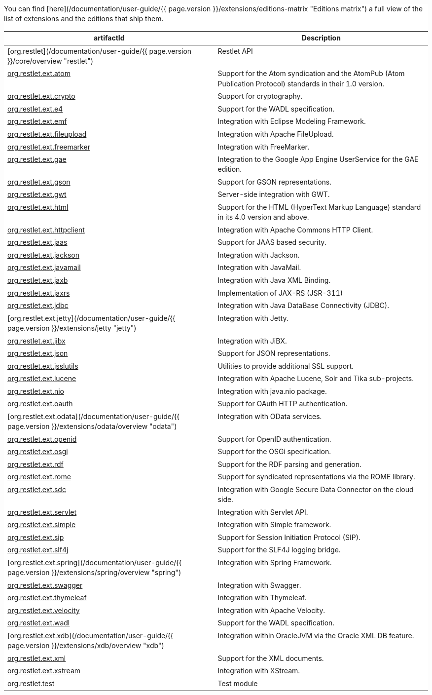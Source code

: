 You can find [here](/documentation/user-guide/{{ page.version }}/extensions/editions-matrix "Editions matrix")
a full view of the list of extensions and the editions that ship them. 

artifactId | Description
---------- | ------------
[org.restlet](/documentation/user-guide/{{ page.version }}/core/overview "restlet") | Restlet API
[org.restlet.ext.atom](../../extensions/atom "atom")|Support for the Atom syndication and the AtomPub (Atom Publication Protocol) standards in their 1.0 version.
[org.restlet.ext.crypto](../../extensions/crypto "crypto")|Support for cryptography.
[org.restlet.ext.e4](../../extensions/e4 "e4")|Support for the WADL specification.
[org.restlet.ext.emf](../../extensions/emf "emf")|Integration with Eclipse Modeling Framework.
[org.restlet.ext.fileupload](../../extensions/fileupload "fileupload")|Integration with Apache FileUpload.
[org.restlet.ext.freemarker](../../extensions/freemarker "freemarker")|Integration with FreeMarker.
[org.restlet.ext.gae](../../extensions/gae "gae")|Integration to the Google App Engine UserService for the GAE edition.
[org.restlet.ext.gson](../../extensions/gson "gson")|Support for GSON representations.
[org.restlet.ext.gwt](../../extensions/gwt "gwt")|Server-side integration with GWT.
[org.restlet.ext.html](../../extensions/html "html")|Support for the HTML (HyperText Markup Language) standard in its 4.0 version and above.
[org.restlet.ext.httpclient](../../extensions/httpclient "httpclient")|Integration with Apache Commons HTTP Client.
[org.restlet.ext.jaas](../../extensions/jaas "jaas")|Support for JAAS based security.
[org.restlet.ext.jackson](../../extensions/jackson "jackson")|Integration with Jackson.
[org.restlet.ext.javamail](../../extensions/javamail "javamail")|Integration with JavaMail.
[org.restlet.ext.jaxb](../../extensions/jaxb "jaxb")|Integration with Java XML Binding.
[org.restlet.ext.jaxrs](../../extensions/jaxrs "jaxrs")|Implementation of JAX-RS (JSR-311)
[org.restlet.ext.jdbc](../../extensions/jdbc "jdbc")|Integration with Java DataBase Connectivity (JDBC).
[org.restlet.ext.jetty](/documentation/user-guide/{{ page.version }}/extensions/jetty "jetty")|Integration with Jetty.
[org.restlet.ext.jibx](../../extensions/jibx "jibx")|Integration with JiBX.
[org.restlet.ext.json](../../extensions/json "json")|Support for JSON representations.
[org.restlet.ext.jsslutils](../../extensions/jsslutils "jsslutils")|Utilities to provide additional SSL support.
[org.restlet.ext.lucene](../../extensions/lucene "lucene")|Integration with Apache Lucene, Solr and Tika sub-projects.
[org.restlet.ext.nio](../../extensions/nio "nio")|Integration with java.nio package.
[org.restlet.ext.oauth](../../extensions/oauth "oauth")|Support for OAuth HTTP authentication.
[org.restlet.ext.odata](/documentation/user-guide/{{ page.version }}/extensions/odata/overview "odata")|Integration with OData services.
[org.restlet.ext.openid](../../extensions/openid "openid")|Support for OpenID authentication.
[org.restlet.ext.osgi](../../extensions/osgi "osgi")|Support for the OSGi specification.
[org.restlet.ext.rdf](../../extensions/rdf "rdf")|Support for the RDF parsing and generation.
[org.restlet.ext.rome](../../extensions/rome "rome")|Support for syndicated representations via the ROME library.
[org.restlet.ext.sdc](../../extensions/sdc "sdc")|Integration with Google Secure Data Connector on the cloud side.
[org.restlet.ext.servlet](../../extensions/servlet "servlet")|Integration with Servlet API.
[org.restlet.ext.simple](../../extensions/simple "simple")|Integration with Simple framework.
[org.restlet.ext.sip](../../extensions/sip "sip")|Support for Session Initiation Protocol (SIP).
[org.restlet.ext.slf4j](../../extensions/slf4j "slf4j")|Support for the SLF4J logging bridge.
[org.restlet.ext.spring](/documentation/user-guide/{{ page.version }}/extensions/spring/overview "spring")|Integration with Spring Framework.
[org.restlet.ext.swagger](../../extensions/swagger "swagger")|Integration with Swagger.
[org.restlet.ext.thymeleaf](../../extensions/thymeleaf "thymeleaf")|Integration with Thymeleaf.
[org.restlet.ext.velocity](../../extensions/velocity "velocity")|Integration with Apache Velocity.
[org.restlet.ext.wadl](../../extensions/wadl "wadl")|Support for the WADL specification.
[org.restlet.ext.xdb](/documentation/user-guide/{{ page.version }}/extensions/xdb/overview "xdb")|Integration within OracleJVM via the Oracle XML DB feature.
[org.restlet.ext.xml](../../extensions/xml "xml")|Support for the XML documents.
[org.restlet.ext.xstream](../../extensions/xstream "xstream")|Integration with XStream.
org.restlet.test | Test module